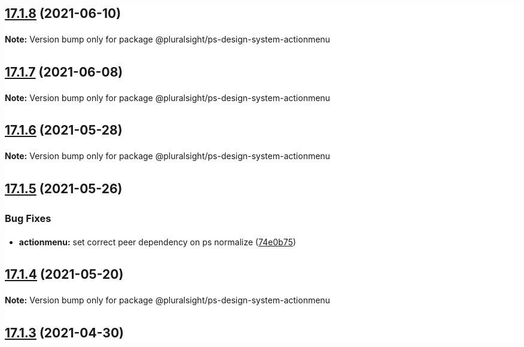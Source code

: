 
## [17.1.8](https://github.com/pluralsight/design-system/compare/@pluralsight/ps-design-system-actionmenu@17.1.7...@pluralsight/ps-design-system-actionmenu@17.1.8) (2021-06-10)

**Note:** Version bump only for package @pluralsight/ps-design-system-actionmenu





## [17.1.7](https://github.com/pluralsight/design-system/compare/@pluralsight/ps-design-system-actionmenu@17.1.6...@pluralsight/ps-design-system-actionmenu@17.1.7) (2021-06-08)

**Note:** Version bump only for package @pluralsight/ps-design-system-actionmenu





## [17.1.6](https://github.com/pluralsight/design-system/compare/@pluralsight/ps-design-system-actionmenu@17.1.5...@pluralsight/ps-design-system-actionmenu@17.1.6) (2021-05-28)

**Note:** Version bump only for package @pluralsight/ps-design-system-actionmenu





## [17.1.5](https://github.com/pluralsight/design-system/compare/@pluralsight/ps-design-system-actionmenu@17.1.4...@pluralsight/ps-design-system-actionmenu@17.1.5) (2021-05-26)


### Bug Fixes

* **actionmenu:** set correct peer dependency on ps normalize ([74e0b75](https://github.com/pluralsight/design-system/commit/74e0b750e746d8c3456dca97fe41af6ee5e57e90))





## [17.1.4](https://github.com/pluralsight/design-system/compare/@pluralsight/ps-design-system-actionmenu@17.1.3...@pluralsight/ps-design-system-actionmenu@17.1.4) (2021-05-20)

**Note:** Version bump only for package @pluralsight/ps-design-system-actionmenu





## [17.1.3](https://github.com/pluralsight/design-system/compare/@pluralsight/ps-design-system-actionmenu@17.1.2...@pluralsight/ps-design-system-actionmenu@17.1.3) (2021-04-30)
